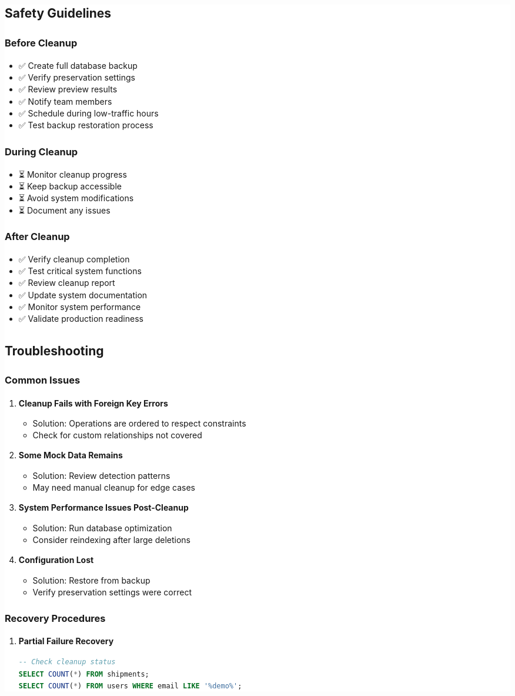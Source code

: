 ## Safety Guidelines

### Before Cleanup
- ✅ Create full database backup
- ✅ Verify preservation settings
- ✅ Review preview results
- ✅ Notify team members
- ✅ Schedule during low-traffic hours
- ✅ Test backup restoration process

### During Cleanup
- ⏳ Monitor cleanup progress
- ⏳ Keep backup accessible
- ⏳ Avoid system modifications
- ⏳ Document any issues

### After Cleanup
- ✅ Verify cleanup completion
- ✅ Test critical system functions
- ✅ Review cleanup report
- ✅ Update system documentation
- ✅ Monitor system performance
- ✅ Validate production readiness

## Troubleshooting

### Common Issues

1. **Cleanup Fails with Foreign Key Errors**
   - Solution: Operations are ordered to respect constraints
   - Check for custom relationships not covered

2. **Some Mock Data Remains**
   - Solution: Review detection patterns
   - May need manual cleanup for edge cases

3. **System Performance Issues Post-Cleanup**
   - Solution: Run database optimization
   - Consider reindexing after large deletions

4. **Configuration Lost**
   - Solution: Restore from backup
   - Verify preservation settings were correct

### Recovery Procedures

1. **Partial Failure Recovery**
   ```sql
   -- Check cleanup status
   SELECT COUNT(*) FROM shipments;
   SELECT COUNT(*) FROM users WHERE email LIKE '%demo%';
   ```
